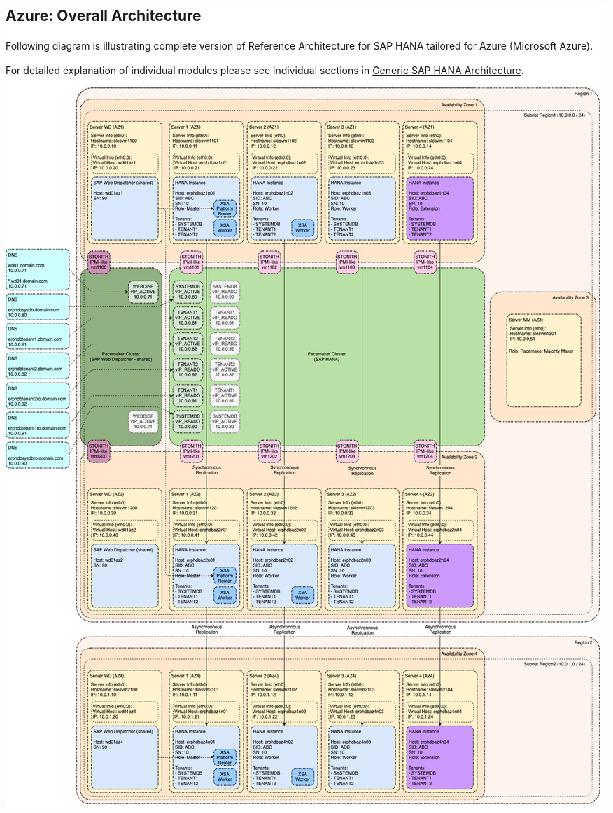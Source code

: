 ## Azure: Overall Architecture

Following diagram is illustrating complete version of Reference Architecture for SAP HANA tailored for Azure (Microsoft Azure).

For detailed explanation of individual modules please see individual sections in [Generic SAP HANA Architecture](#table-of-content).

![Azure: Overall Architecture](../images/arch-azure-overall.png)
